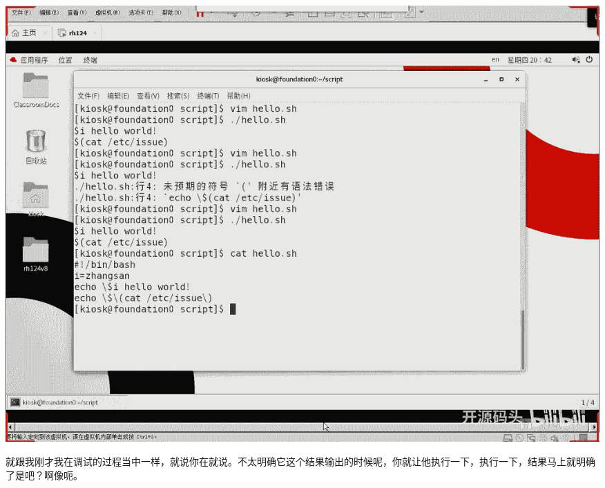 ![](img/77895045e1a93098eeaaed3c7a913ce8_26.png)

就跟我刚才我在调试的过程当中一样，就说你在就说。不太明确它这个结果输出的时候呢，你就让他执行一下，执行一下，结果马上就明确了是吧？啊像呃。


